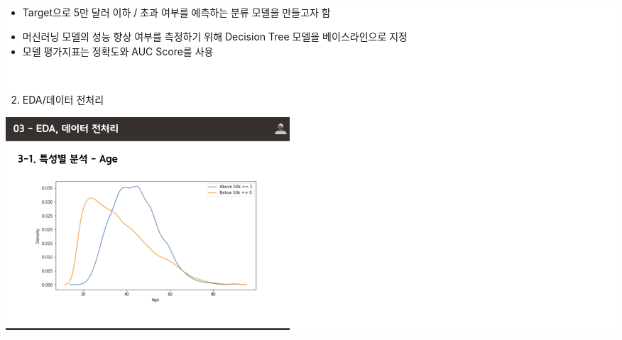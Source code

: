   - Target으로 5만 달러 이하 / 초과 여부를 예측하는 분류 모델을 만들고자 함
* 머신러닝 모델의 성능 향상 여부를 측정하기 위해 Decision Tree 모델을 베이스라인으로 지정
* 모델 평가지표는 정확도와 AUC Score를 사용

<br>

2. EDA/데이터 전처리  

 <img src='https://github.com/Sanghoon-Oh-34/cs_project02/blob/main/2.%20Slides/13.jpg' width='400px' height='300px'></img>